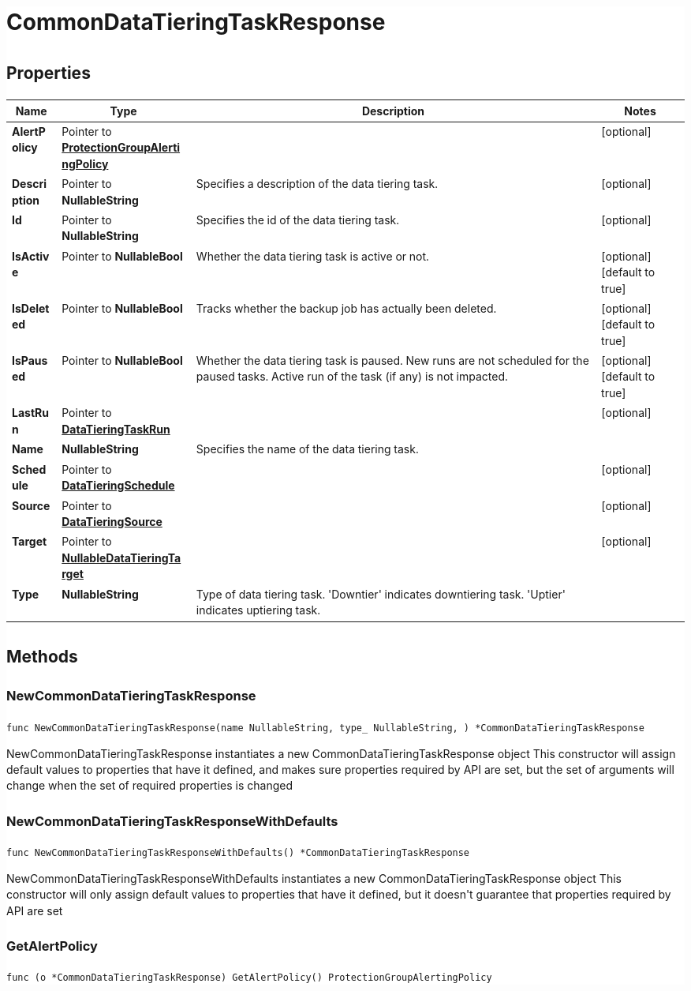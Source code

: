 # CommonDataTieringTaskResponse

## Properties

Name | Type | Description | Notes
------------ | ------------- | ------------- | -------------
**AlertPolicy** | Pointer to [**ProtectionGroupAlertingPolicy**](ProtectionGroupAlertingPolicy.md) |  | [optional] 
**Description** | Pointer to **NullableString** | Specifies a description of the data tiering task. | [optional] 
**Id** | Pointer to **NullableString** | Specifies the id of the data tiering task. | [optional] 
**IsActive** | Pointer to **NullableBool** | Whether the data tiering task is active or not. | [optional] [default to true]
**IsDeleted** | Pointer to **NullableBool** | Tracks whether the backup job has actually been deleted. | [optional] [default to true]
**IsPaused** | Pointer to **NullableBool** | Whether the data tiering task is paused. New runs are not scheduled for the paused tasks. Active run of the task (if any) is not impacted. | [optional] [default to true]
**LastRun** | Pointer to [**DataTieringTaskRun**](DataTieringTaskRun.md) |  | [optional] 
**Name** | **NullableString** | Specifies the name of the data tiering task. | 
**Schedule** | Pointer to [**DataTieringSchedule**](DataTieringSchedule.md) |  | [optional] 
**Source** | Pointer to [**DataTieringSource**](DataTieringSource.md) |  | [optional] 
**Target** | Pointer to [**NullableDataTieringTarget**](DataTieringTarget.md) |  | [optional] 
**Type** | **NullableString** | Type of data tiering task. &#39;Downtier&#39; indicates downtiering task. &#39;Uptier&#39; indicates uptiering task. | 

## Methods

### NewCommonDataTieringTaskResponse

`func NewCommonDataTieringTaskResponse(name NullableString, type_ NullableString, ) *CommonDataTieringTaskResponse`

NewCommonDataTieringTaskResponse instantiates a new CommonDataTieringTaskResponse object
This constructor will assign default values to properties that have it defined,
and makes sure properties required by API are set, but the set of arguments
will change when the set of required properties is changed

### NewCommonDataTieringTaskResponseWithDefaults

`func NewCommonDataTieringTaskResponseWithDefaults() *CommonDataTieringTaskResponse`

NewCommonDataTieringTaskResponseWithDefaults instantiates a new CommonDataTieringTaskResponse object
This constructor will only assign default values to properties that have it defined,
but it doesn't guarantee that properties required by API are set

### GetAlertPolicy

`func (o *CommonDataTieringTaskResponse) GetAlertPolicy() ProtectionGroupAlertingPolicy`
